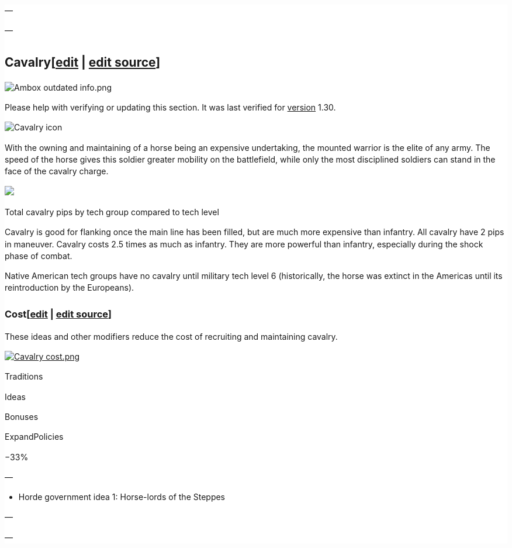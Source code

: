 —

—

Cavalry\[[edit](/index.php?title=Land_units&veaction=edit&section=5 "Edit section: Cavalry") | [edit source](/index.php?title=Land_units&action=edit&section=5 "Edit section: Cavalry")\]
-----------------------------------------------------------------------------------------------------------------------------------------------------------------------------------------

![Ambox outdated info.png](https://central.paradoxwikis.com/images/thumb/6/65/Ambox_outdated_info.png/22px-Ambox_outdated_info.png)

Please help with verifying or updating this section. It was last verified for [version](/Europa_Universalis_4_Wiki:Versioning "Europa Universalis 4 Wiki:Versioning") 1.30.

![Cavalry icon](/images/1/15/Cavalry.png "Cavalry icon")

With the owning and maintaining of a horse being an expensive undertaking, the mounted warrior is the elite of any army. The speed of the horse gives this soldier greater mobility on the battlefield, while only the most disciplined soldiers can stand in the face of the cavalry charge.

[![](/images/thumb/d/d6/Cavalry_pips.png/500px-Cavalry_pips.png)](/File:Cavalry_pips.png)

[](/File:Cavalry_pips.png "Enlarge")

Total cavalry pips by tech group compared to tech level

Cavalry is good for flanking once the main line has been filled, but are much more expensive than infantry. All cavalry have 2 pips in maneuver. Cavalry costs 2.5 times as much as infantry. They are more powerful than infantry, especially during the shock phase of combat.

Native American tech groups have no cavalry until military tech level 6 (historically, the horse was extinct in the Americas until its reintroduction by the Europeans).

### Cost\[[edit](/index.php?title=Land_units&veaction=edit&section=6 "Edit section: Cost") | [edit source](/index.php?title=Land_units&action=edit&section=6 "Edit section: Cost")\]

These ideas and other modifiers reduce the cost of recruiting and maintaining cavalry.

[![Cavalry cost.png](/images/thumb/0/03/Cavalry_cost.png/24px-Cavalry_cost.png)](/Cavalry_cost "Cavalry cost")

Traditions

Ideas

Bonuses

ExpandPolicies

−33%

—

*   Horde government idea 1: Horse-lords of the Steppes

—

—
